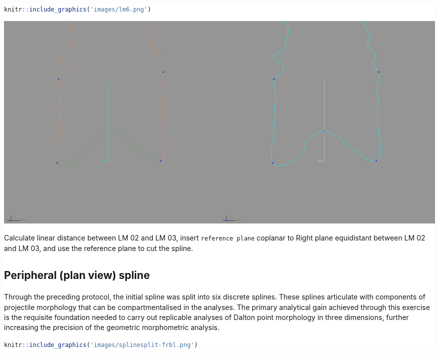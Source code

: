 ``` r
knitr::include_graphics('images/lm6.png')
```

<div class="figure">

<img src="images/lm6.png" alt="Calculate linear distance between LM 02 and LM 03, insert `reference plane` coplanar to Right plane equidistant between LM 02 and LM 03, and use the reference plane to cut the spline." width="100%" />

<p class="caption">

Calculate linear distance between LM 02 and LM 03, insert `reference
plane` coplanar to Right plane equidistant between LM 02 and LM 03, and
use the reference plane to cut the spline.

</p>

</div>

## Peripheral (plan view) spline

Through the preceding protocol, the initial spline was split into six
discrete splines. These splines articulate with components of projectile
morphology that can be compartmentalised in the analyses. The primary
analytical gain achieved through this exercise is the requisite
foundation needed to carry out replicable analyses of Dalton point
morphology in three dimensions, further increasing the precision of the
geometric morphometric analysis.

``` r
knitr::include_graphics('images/splinesplit-frbl.png')
```

<div class="figure">
